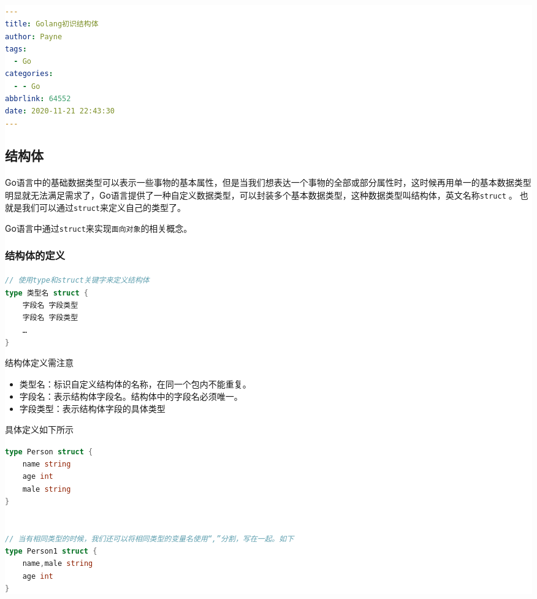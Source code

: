 ```yaml
---
title: Golang初识结构体
author: Payne
tags:
  - Go
categories:
  - - Go
abbrlink: 64552
date: 2020-11-21 22:43:30
---
```


## 结构体

Go语言中的基础数据类型可以表示一些事物的基本属性，但是当我们想表达一个事物的全部或部分属性时，这时候再用单一的基本数据类型明显就无法满足需求了，Go语言提供了一种自定义数据类型，可以封装多个基本数据类型，这种数据类型叫结构体，英文名称`struct`
。 也就是我们可以通过`struct`来定义自己的类型了。

Go语言中通过`struct`来实现`面向对象`的相关概念。



### 结构体的定义

```go
// 使用type和struct关键字来定义结构体
type 类型名 struct {
    字段名 字段类型
    字段名 字段类型
    …
}
```

结构体定义需注意

- 类型名：标识自定义结构体的名称，在同一个包内不能重复。
- 字段名：表示结构体字段名。结构体中的字段名必须唯一。
- 字段类型：表示结构体字段的具体类型

具体定义如下所示

```go
type Person struct {
	name string
	age int
	male string
}


// 当有相同类型的时候，我们还可以将相同类型的变量名使用“,”分割，写在一起。如下
type Person1 struct {
	name,male string
	age int
}
```
